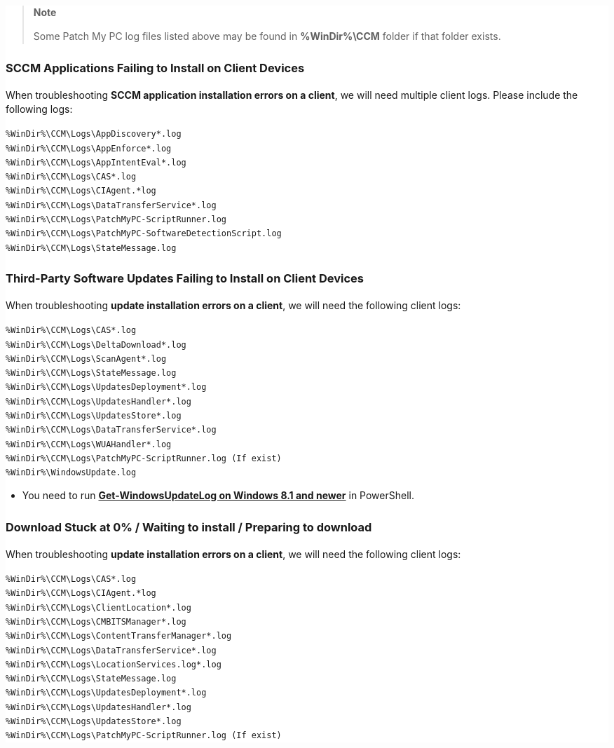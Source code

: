 <blockquote class="wp-block-quote">
<p><strong>Note</strong></p>
<p>Some Patch My PC log files listed above may be found in <strong>%WinDir%\CCM</strong> folder if that folder exists.</p>
</blockquote>

### <strong>SCCM Applications Failing to Install on Client Devices</strong>

When troubleshooting <strong>SCCM application installation errors on a client</strong>, we will need multiple client logs. Please include the following logs:

```
%WinDir%\CCM\Logs\AppDiscovery*.log
%WinDir%\CCM\Logs\AppEnforce*.log
%WinDir%\CCM\Logs\AppIntentEval*.log
%WinDir%\CCM\Logs\CAS*.log
%WinDir%\CCM\Logs\CIAgent.*log
%WinDir%\CCM\Logs\DataTransferService*.log
%WinDir%\CCM\Logs\PatchMyPC-ScriptRunner.log
%WinDir%\CCM\Logs\PatchMyPC-SoftwareDetectionScript.log
%WinDir%\CCM\Logs\StateMessage.log
```

### <strong>Third-Party Software Updates Failing to Install on Client Devices</strong>

When troubleshooting <strong>update installation errors on a client</strong>, we will need the following client logs:

```
%WinDir%\CCM\Logs\CAS*.log
%WinDir%\CCM\Logs\DeltaDownload*.log
%WinDir%\CCM\Logs\ScanAgent*.log
%WinDir%\CCM\Logs\StateMessage.log
%WinDir%\CCM\Logs\UpdatesDeployment*.log
%WinDir%\CCM\Logs\UpdatesHandler*.log
%WinDir%\CCM\Logs\UpdatesStore*.log
%WinDir%\CCM\Logs\DataTransferService*.log
%WinDir%\CCM\Logs\WUAHandler*.log
%WinDir%\CCM\Logs\PatchMyPC-ScriptRunner.log (If exist)
%WinDir%\WindowsUpdate.log
```

* You need to run [<strong>Get-WindowsUpdateLog on Windows 8.1 and newer</strong>](https://docs.microsoft.com/en-us/powershell/module/windowsupdate/get-windowsupdatelog?view=win10-ps) in PowerShell.

### <strong>Download Stuck at 0% / Waiting to install / Preparing to download</strong>

When troubleshooting <strong>update installation errors on a client</strong>, we will need the following client logs:

```
%WinDir%\CCM\Logs\CAS*.log
%WinDir%\CCM\Logs\CIAgent.*log
%WinDir%\CCM\Logs\ClientLocation*.log
%WinDir%\CCM\Logs\CMBITSManager*.log
%WinDir%\CCM\Logs\ContentTransferManager*.log
%WinDir%\CCM\Logs\DataTransferService*.log
%WinDir%\CCM\Logs\LocationServices.log*.log
%WinDir%\CCM\Logs\StateMessage.log
%WinDir%\CCM\Logs\UpdatesDeployment*.log
%WinDir%\CCM\Logs\UpdatesHandler*.log
%WinDir%\CCM\Logs\UpdatesStore*.log
%WinDir%\CCM\Logs\PatchMyPC-ScriptRunner.log (If exist)
```
